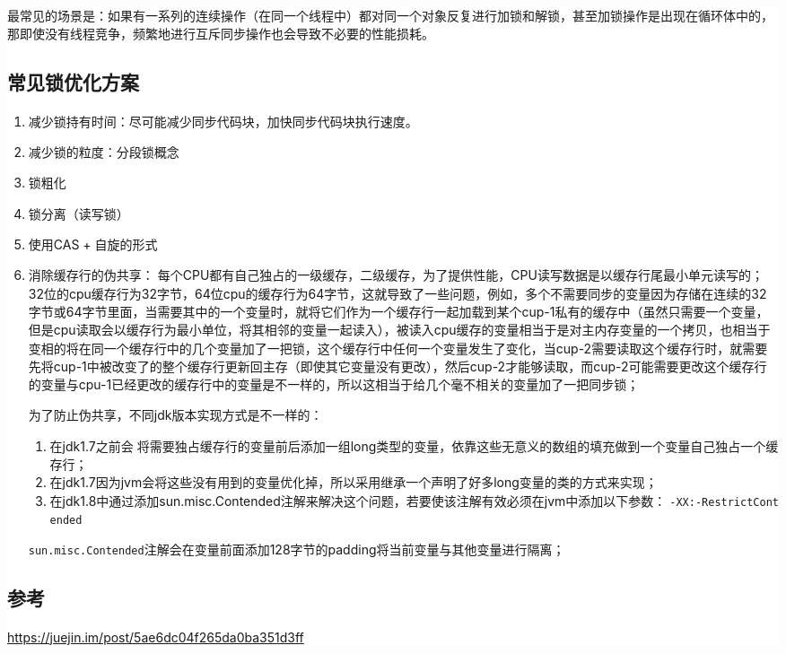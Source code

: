 最常见的场景是：如果有一系列的连续操作（在同一个线程中）都对同一个对象反复进行加锁和解锁，甚至加锁操作是出现在循环体中的，那即使没有线程竞争，频繁地进行互斥同步操作也会导致不必要的性能损耗。

## 常见锁优化方案

1. 减少锁持有时间：尽可能减少同步代码块，加快同步代码块执行速度。

2. 减少锁的粒度：分段锁概念

3. 锁粗化

4. 锁分离（读写锁）

5. 使用CAS + 自旋的形式

6. 消除缓存行的伪共享：
   每个CPU都有自己独占的一级缓存，二级缓存，为了提供性能，CPU读写数据是以缓存行尾最小单元读写的；32位的cpu缓存行为32字节，64位cpu的缓存行为64字节，这就导致了一些问题，例如，多个不需要同步的变量因为存储在连续的32字节或64字节里面，当需要其中的一个变量时，就将它们作为一个缓存行一起加载到某个cup-1私有的缓存中（虽然只需要一个变量，但是cpu读取会以缓存行为最小单位，将其相邻的变量一起读入），被读入cpu缓存的变量相当于是对主内存变量的一个拷贝，也相当于变相的将在同一个缓存行中的几个变量加了一把锁，这个缓存行中任何一个变量发生了变化，当cup-2需要读取这个缓存行时，就需要先将cup-1中被改变了的整个缓存行更新回主存（即使其它变量没有更改），然后cup-2才能够读取，而cup-2可能需要更改这个缓存行的变量与cpu-1已经更改的缓存行中的变量是不一样的，所以这相当于给几个毫不相关的变量加了一把同步锁；

   为了防止伪共享，不同jdk版本实现方式是不一样的：

   1. 在jdk1.7之前会 将需要独占缓存行的变量前后添加一组long类型的变量，依靠这些无意义的数组的填充做到一个变量自己独占一个缓存行；
   2. 在jdk1.7因为jvm会将这些没有用到的变量优化掉，所以采用继承一个声明了好多long变量的类的方式来实现；
   3. 在jdk1.8中通过添加sun.misc.Contended注解来解决这个问题，若要使该注解有效必须在jvm中添加以下参数：
      `-XX:-RestrictContended`

   `sun.misc.Contended`注解会在变量前面添加128字节的padding将当前变量与其他变量进行隔离；









## 参考

https://juejin.im/post/5ae6dc04f265da0ba351d3ff